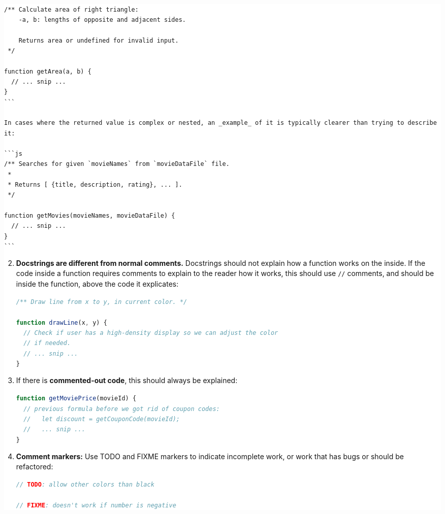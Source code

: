     /** Calculate area of right triangle:
        -a, b: lengths of opposite and adjacent sides.
    
        Returns area or undefined for invalid input.
     */
    
    function getArea(a, b) {
      // ... snip ...
    }
    ```
    
    In cases where the returned value is complex or nested, an _example_ of it is typically clearer than trying to describe it:
    
    ```js
    /** Searches for given `movieNames` from `movieDataFile` file.
     *
     * Returns [ {title, description, rating}, ... ].
     */
    
    function getMovies(movieNames, movieDataFile) {
      // ... snip ...
    }
    ```
    
2.  **Docstrings are different from normal comments.** Docstrings should not explain how a function works on the inside. If the code inside a function requires comments to explain to the reader how it works, this should use `//` comments, and should be inside the function, above the code it explicates:
    
    ```js
    /** Draw line from x to y, in current color. */
    
    function drawLine(x, y) {
      // Check if user has a high-density display so we can adjust the color
      // if needed.
      // ... snip ...
    }
    ```
    
3.  If there is **commented-out code**, this should always be explained:
    
    ```js
    function getMoviePrice(movieId) {
      // previous formula before we got rid of coupon codes:
      //   let discount = getCouponCode(movieId);
      //   ... snip ...
    }
    ```
    
4.  **Comment markers:** Use TODO and FIXME markers to indicate incomplete work, or work that has bugs or should be refactored:
    
    ```js
    // TODO: allow other colors than black
    
    // FIXME: doesn't work if number is negative
    ```
